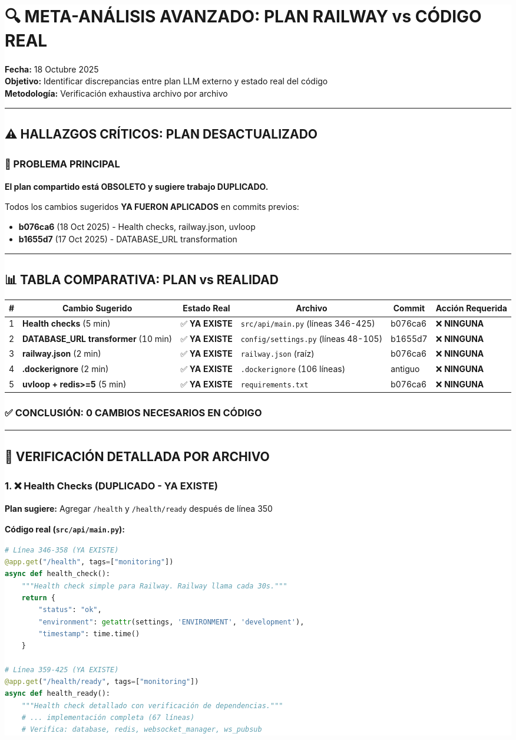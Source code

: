 # 🔍 META-ANÁLISIS AVANZADO: PLAN RAILWAY vs CÓDIGO REAL

**Fecha:** 18 Octubre 2025  
**Objetivo:** Identificar discrepancias entre plan LLM externo y estado real del código  
**Metodología:** Verificación exhaustiva archivo por archivo

---

## ⚠️ HALLAZGOS CRÍTICOS: PLAN DESACTUALIZADO

### 🚨 PROBLEMA PRINCIPAL

**El plan compartido está OBSOLETO y sugiere trabajo DUPLICADO.**

Todos los cambios sugeridos **YA FUERON APLICADOS** en commits previos:
- **b076ca6** (18 Oct 2025) - Health checks, railway.json, uvloop
- **b1655d7** (17 Oct 2025) - DATABASE_URL transformation

---

## 📊 TABLA COMPARATIVA: PLAN vs REALIDAD

| # | Cambio Sugerido | Estado Real | Archivo | Commit | Acción Requerida |
|---|-----------------|-------------|---------|--------|------------------|
| 1 | **Health checks** (5 min) | ✅ **YA EXISTE** | `src/api/main.py` (líneas 346-425) | b076ca6 | ❌ **NINGUNA** |
| 2 | **DATABASE_URL transformer** (10 min) | ✅ **YA EXISTE** | `config/settings.py` (líneas 48-105) | b1655d7 | ❌ **NINGUNA** |
| 3 | **railway.json** (2 min) | ✅ **YA EXISTE** | `railway.json` (raíz) | b076ca6 | ❌ **NINGUNA** |
| 4 | **.dockerignore** (2 min) | ✅ **YA EXISTE** | `.dockerignore` (106 líneas) | antiguo | ❌ **NINGUNA** |
| 5 | **uvloop + redis>=5** (5 min) | ✅ **YA EXISTE** | `requirements.txt` | b076ca6 | ❌ **NINGUNA** |

### ✅ CONCLUSIÓN: **0 CAMBIOS NECESARIOS EN CÓDIGO**

---

## 🔬 VERIFICACIÓN DETALLADA POR ARCHIVO

### 1. ❌ Health Checks (DUPLICADO - YA EXISTE)

**Plan sugiere:** Agregar `/health` y `/health/ready` después de línea 350

**Código real (`src/api/main.py`):**
```python
# Línea 346-358 (YA EXISTE)
@app.get("/health", tags=["monitoring"])
async def health_check():
    """Health check simple para Railway. Railway llama cada 30s."""
    return {
        "status": "ok",
        "environment": getattr(settings, 'ENVIRONMENT', 'development'),
        "timestamp": time.time()
    }

# Línea 359-425 (YA EXISTE)
@app.get("/health/ready", tags=["monitoring"])
async def health_ready():
    """Health check detallado con verificación de dependencias."""
    # ... implementación completa (67 líneas)
    # Verifica: database, redis, websocket_manager, ws_pubsub
```
